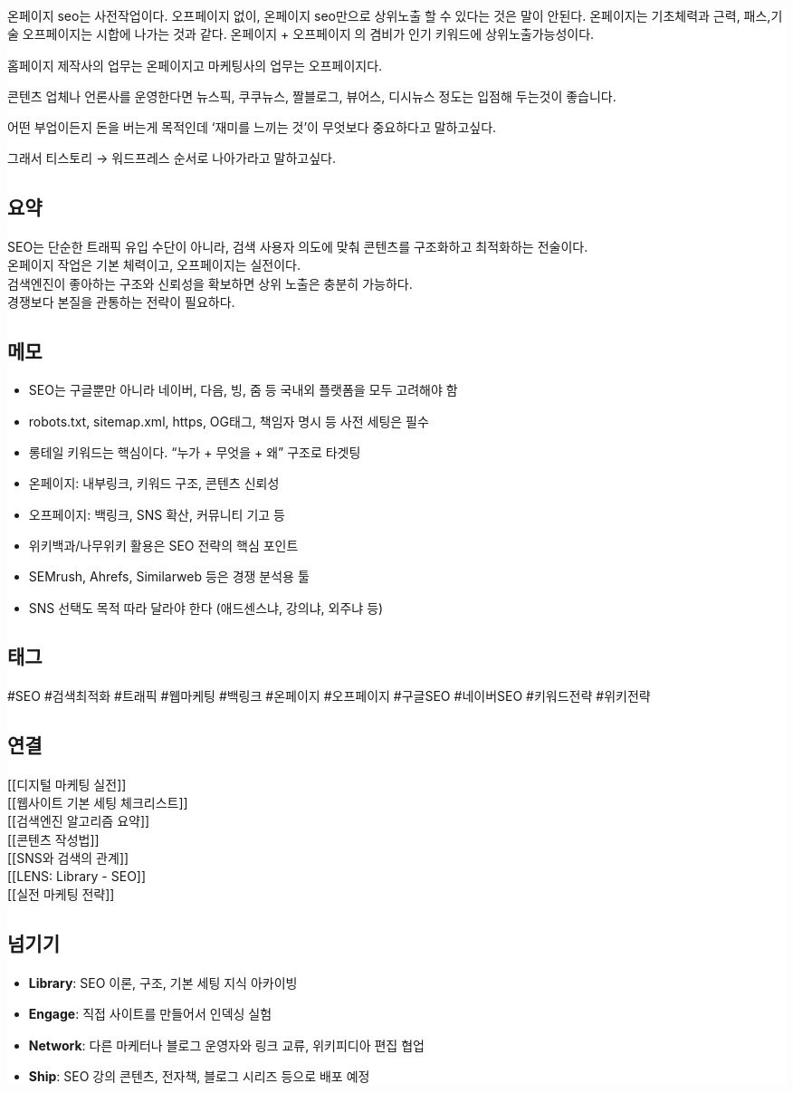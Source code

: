 온페이지 seo는 사전작업이다. 오프페이지 없이, 온페이지 seo만으로 상위노출 할 수 있다는 것은 말이 안된다. 온페이지는 기초체력과 근력, 패스,기술 오프페이지는 시합에 나가는 것과 같다. 온페이지 + 오프페이지 의 겸비가 인기 키워드에 상위노출가능성이다.

홈페이지 제작사의 업무는 온페이지고 마케팅사의 업무는 오프페이지다.

콘텐츠 업체나 언론사를 운영한다면 뉴스픽, 쿠쿠뉴스, 짤블로그, 뷰어스, 디시뉴스 정도는 입점해 두는것이 좋습니다.

어떤 부업이든지 돈을 버는게 목적인데 ‘재미를 느끼는 것’이 무엇보다 중요하다고 말하고싶다.

그래서 티스토리 → 워드프레스 순서로 나아가라고 말하고싶다.

## 요약

SEO는 단순한 트래픽 유입 수단이 아니라, 검색 사용자 의도에 맞춰 콘텐츠를 구조화하고 최적화하는 전술이다.  
온페이지 작업은 기본 체력이고, 오프페이지는 실전이다.  
검색엔진이 좋아하는 구조와 신뢰성을 확보하면 상위 노출은 충분히 가능하다.  
경쟁보다 본질을 관통하는 전략이 필요하다.

## 메모

- SEO는 구글뿐만 아니라 네이버, 다음, 빙, 줌 등 국내외 플랫폼을 모두 고려해야 함
    
- robots.txt, sitemap.xml, https, OG태그, 책임자 명시 등 사전 세팅은 필수
    
- 롱테일 키워드는 핵심이다. “누가 + 무엇을 + 왜” 구조로 타겟팅
    
- 온페이지: 내부링크, 키워드 구조, 콘텐츠 신뢰성
    
- 오프페이지: 백링크, SNS 확산, 커뮤니티 기고 등
    
- 위키백과/나무위키 활용은 SEO 전략의 핵심 포인트
    
- SEMrush, Ahrefs, Similarweb 등은 경쟁 분석용 툴
    
- SNS 선택도 목적 따라 달라야 한다 (애드센스냐, 강의냐, 외주냐 등)
    

## 태그

#SEO #검색최적화 #트래픽 #웹마케팅 #백링크 #온페이지 #오프페이지 #구글SEO #네이버SEO #키워드전략 #위키전략

## 연결

[[디지털 마케팅 실전]]  
[[웹사이트 기본 세팅 체크리스트]]  
[[검색엔진 알고리즘 요약]]  
[[콘텐츠 작성법]]  
[[SNS와 검색의 관계]]  
[[LENS: Library - SEO]]  
[[실전 마케팅 전략]]

## 넘기기

-  **Library**: SEO 이론, 구조, 기본 세팅 지식 아카이빙
    
-  **Engage**: 직접 사이트를 만들어서 인덱싱 실험
    
-  **Network**: 다른 마케터나 블로그 운영자와 링크 교류, 위키피디아 편집 협업
    
-  **Ship**: SEO 강의 콘텐츠, 전자책, 블로그 시리즈 등으로 배포 예정